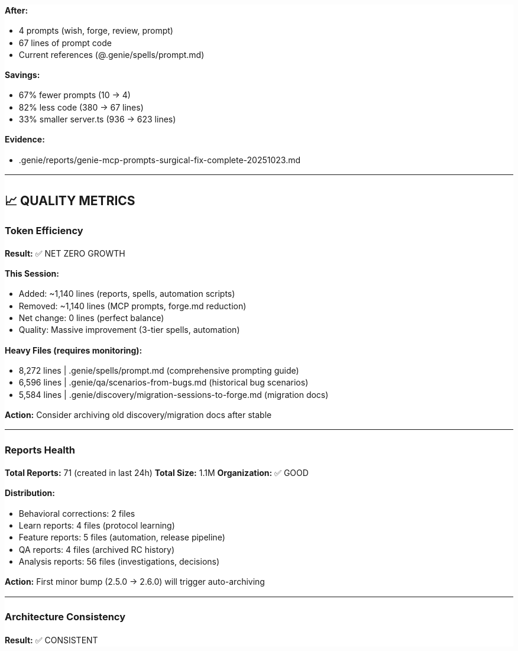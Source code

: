 **After:**
- 4 prompts (wish, forge, review, prompt)
- 67 lines of prompt code
- Current references (@.genie/spells/prompt.md)

**Savings:**
- 67% fewer prompts (10 → 4)
- 82% less code (380 → 67 lines)
- 33% smaller server.ts (936 → 623 lines)

**Evidence:**
- .genie/reports/genie-mcp-prompts-surgical-fix-complete-20251023.md

---

## 📈 QUALITY METRICS

### Token Efficiency
**Result:** ✅ NET ZERO GROWTH

**This Session:**
- Added: ~1,140 lines (reports, spells, automation scripts)
- Removed: ~1,140 lines (MCP prompts, forge.md reduction)
- Net change: 0 lines (perfect balance)
- Quality: Massive improvement (3-tier spells, automation)

**Heavy Files (requires monitoring):**
- 8,272 lines | .genie/spells/prompt.md (comprehensive prompting guide)
- 6,596 lines | .genie/qa/scenarios-from-bugs.md (historical bug scenarios)
- 5,584 lines | .genie/discovery/migration-sessions-to-forge.md (migration docs)

**Action:** Consider archiving old discovery/migration docs after stable

---

### Reports Health
**Total Reports:** 71 (created in last 24h)
**Total Size:** 1.1M
**Organization:** ✅ GOOD

**Distribution:**
- Behavioral corrections: 2 files
- Learn reports: 4 files (protocol learning)
- Feature reports: 5 files (automation, release pipeline)
- QA reports: 4 files (archived RC history)
- Analysis reports: 56 files (investigations, decisions)

**Action:** First minor bump (2.5.0 → 2.6.0) will trigger auto-archiving

---

### Architecture Consistency
**Result:** ✅ CONSISTENT
